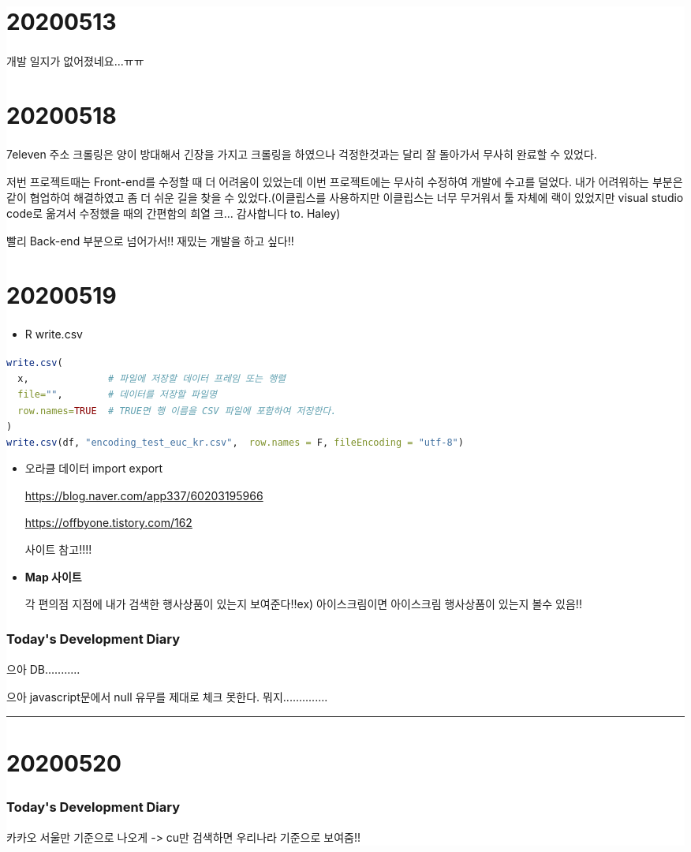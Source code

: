 # 20200513

개발 일지가 없어졌네요...ㅠㅠ

# 20200518

7eleven 주소 크롤링은 양이 방대해서 긴장을 가지고 크롤링을 하였으나 걱정한것과는 달리 잘 돌아가서 무사히 완료할 수 있었다.

저번 프로젝트때는 Front-end를 수정할 때 더 어려움이 있었는데 이번 프로젝트에는 무사히 수정하여 개발에 수고를 덜었다. 내가 어려워하는 부분은 같이 협업하여 해결하였고 좀 더 쉬운 길을 찾을 수 있었다.(이클립스를 사용하지만 이클립스는 너무 무거워서 툴 자체에 랙이 있었지만 visual studio code로 옮겨서 수정했을 때의 간편함의 희열 크... 감사합니다 to. Haley)

빨리 Back-end 부분으로 넘어가서!! 재밌는 개발을 하고 싶다!!

# 20200519

- R write.csv

```R
write.csv(
  x,              # 파일에 저장할 데이터 프레임 또는 행렬
  file="",        # 데이터를 저장할 파일명
  row.names=TRUE  # TRUE면 행 이름을 CSV 파일에 포함하여 저장한다.
)
write.csv(df, "encoding_test_euc_kr.csv",  row.names = F, fileEncoding = "utf-8")
```

- 오라클 데이터 import export

  https://blog.naver.com/app337/60203195966

  https://offbyone.tistory.com/162

  사이트 참고!!!!

- **Map 사이트**

  각 편의점 지점에 내가 검색한 행사상품이 있는지 보여준다!!ex) 아이스크림이면 아이스크림 행사상품이 있는지 볼수 있음!!

### Today's Development Diary

으아 DB...........

으아 javascript문에서 null 유무를 제대로 체크 못한다. 뭐지..............

-----------

# 20200520

### Today's Development Diary

카카오 서울만 기준으로 나오게  -> cu만 검색하면 우리나라 기준으로 보여줌!!
